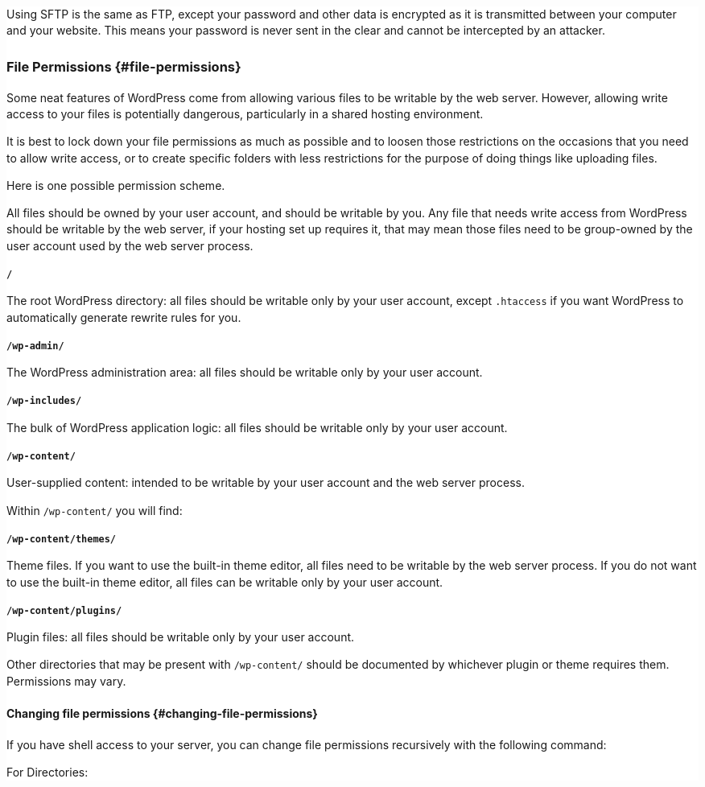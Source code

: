 Using SFTP is the same as FTP, except your password and other data is encrypted as it is transmitted between your computer and your website. This means your password is never sent in the clear and cannot be intercepted by an attacker.

### File Permissions {#file-permissions}

Some neat features of WordPress come from allowing various files to be writable by the web server. However, allowing write access to your files is potentially dangerous, particularly in a shared hosting environment.

It is best to lock down your file permissions as much as possible and to loosen those restrictions on the occasions that you need to allow write access, or to create specific folders with less restrictions for the purpose of doing things like uploading files.

Here is one possible permission scheme.

All files should be owned by your user account, and should be writable by you. Any file that needs write access from WordPress should be writable by the web server, if your hosting set up requires it, that may mean those files need to be group-owned by the user account used by the web server process.

**`/`**

The root WordPress directory: all files should be writable only by your user account, except `.htaccess` if you want WordPress to automatically generate rewrite rules for you.

**`/wp-admin/`**

The WordPress administration area: all files should be writable only by your user account.

**`/wp-includes/`**

The bulk of WordPress application logic: all files should be writable only by your user account.

**`/wp-content/`**

User-supplied content: intended to be writable by your user account and the web server process.

Within `/wp-content/` you will find:

**`/wp-content/themes/`**

Theme files. If you want to use the built-in theme editor, all files need to be writable by the web server process. If you do not want to use the built-in theme editor, all files can be writable only by your user account.

**`/wp-content/plugins/`**

Plugin files: all files should be writable only by your user account.

Other directories that may be present with `/wp-content/` should be documented by whichever plugin or theme requires them. Permissions may vary.

#### Changing file permissions {#changing-file-permissions}

If you have shell access to your server, you can change file permissions recursively with the following command:

For Directories:
